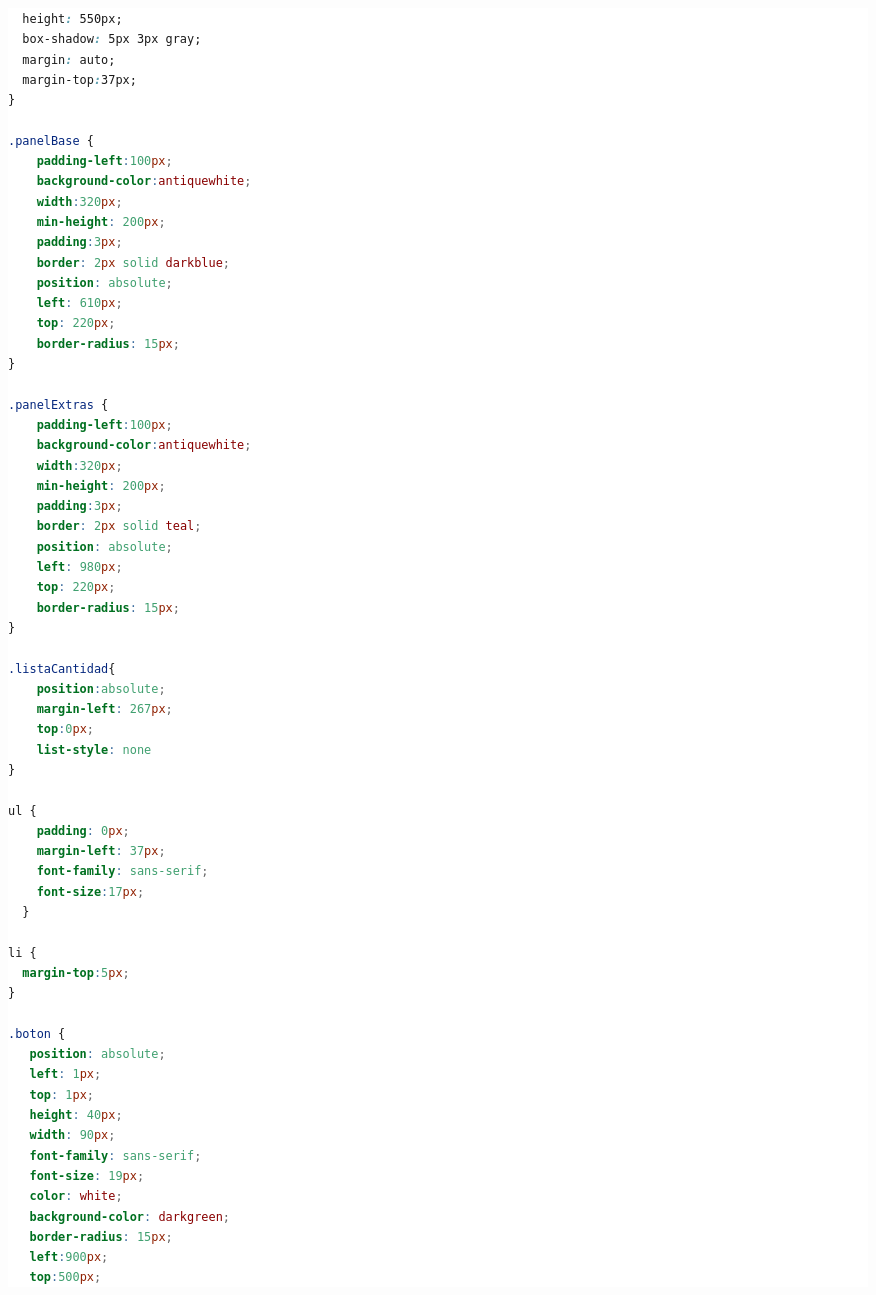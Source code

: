 ```css
  height: 550px;
  box-shadow: 5px 3px gray;
  margin: auto;
  margin-top:37px;
}

.panelBase {
    padding-left:100px;
    background-color:antiquewhite;
    width:320px;
    min-height: 200px;
    padding:3px;
    border: 2px solid darkblue;
    position: absolute;
    left: 610px;
    top: 220px;
    border-radius: 15px;
}

.panelExtras {
    padding-left:100px;
    background-color:antiquewhite;
    width:320px;
    min-height: 200px;
    padding:3px;
    border: 2px solid teal;
    position: absolute;
    left: 980px;
    top: 220px;
    border-radius: 15px;
}

.listaCantidad{
    position:absolute;
    margin-left: 267px;
    top:0px;
    list-style: none
}

ul {
    padding: 0px;
    margin-left: 37px;
    font-family: sans-serif;
    font-size:17px;
  }

li {
  margin-top:5px;
}

.boton {
   position: absolute;
   left: 1px;
   top: 1px;
   height: 40px;
   width: 90px;
   font-family: sans-serif;
   font-size: 19px;
   color: white;
   background-color: darkgreen;
   border-radius: 15px;
   left:900px;
   top:500px;
```
